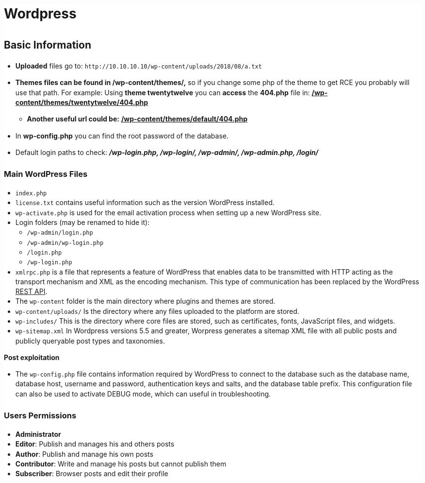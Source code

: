 # Wordpress

## Basic Information

- **Uploaded** files go to: `http://10.10.10.10/wp-content/uploads/2018/08/a.txt`
- **Themes files can be found in /wp-content/themes/,** so if you change some php of the theme to get RCE you probably will use that path. For example: Using **theme twentytwelve** you can **access** the **404.php** file in: [**/wp-content/themes/twentytwelve/404.php**](http://10.11.1.234/wp-content/themes/twentytwelve/404.php)

  - **Another useful url could be:** [**/wp-content/themes/default/404.php**](http://10.11.1.234/wp-content/themes/twentytwelve/404.php)

- In **wp-config.php** you can find the root password of the database.
- Default login paths to check: _**/wp-login.php, /wp-login/, /wp-admin/, /wp-admin.php, /login/**_

### **Main WordPress Files**

- `index.php`
- `license.txt` contains useful information such as the version WordPress installed.
- `wp-activate.php` is used for the email activation process when setting up a new WordPress site.
- Login folders (may be renamed to hide it):
  - `/wp-admin/login.php`
  - `/wp-admin/wp-login.php`
  - `/login.php`
  - `/wp-login.php`
- `xmlrpc.php` is a file that represents a feature of WordPress that enables data to be transmitted with HTTP acting as the transport mechanism and XML as the encoding mechanism. This type of communication has been replaced by the WordPress [REST API](https://developer.wordpress.org/rest-api/reference).
- The `wp-content` folder is the main directory where plugins and themes are stored.
- `wp-content/uploads/` Is the directory where any files uploaded to the platform are stored.
- `wp-includes/` This is the directory where core files are stored, such as certificates, fonts, JavaScript files, and widgets.
- `wp-sitemap.xml` In Wordpress versions 5.5 and greater, Worpress generates a sitemap XML file with all public posts and publicly queryable post types and taxonomies.

**Post exploitation**

- The `wp-config.php` file contains information required by WordPress to connect to the database such as the database name, database host, username and password, authentication keys and salts, and the database table prefix. This configuration file can also be used to activate DEBUG mode, which can useful in troubleshooting.

### Users Permissions

- **Administrator**
- **Editor**: Publish and manages his and others posts
- **Author**: Publish and manage his own posts
- **Contributor**: Write and manage his posts but cannot publish them
- **Subscriber**: Browser posts and edit their profile
